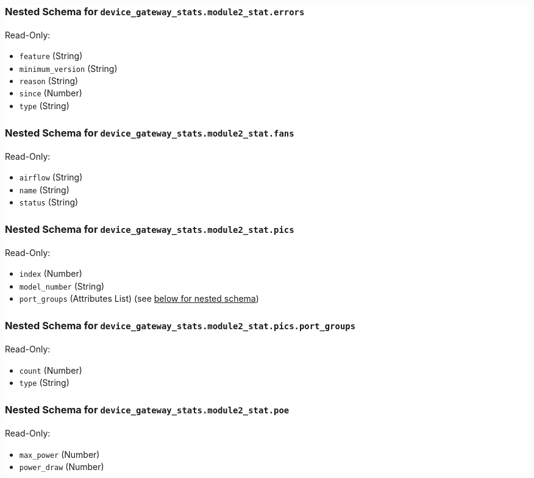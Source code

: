 
<a id="nestedatt--device_gateway_stats--module2_stat--errors"></a>
### Nested Schema for `device_gateway_stats.module2_stat.errors`

Read-Only:

- `feature` (String)
- `minimum_version` (String)
- `reason` (String)
- `since` (Number)
- `type` (String)


<a id="nestedatt--device_gateway_stats--module2_stat--fans"></a>
### Nested Schema for `device_gateway_stats.module2_stat.fans`

Read-Only:

- `airflow` (String)
- `name` (String)
- `status` (String)


<a id="nestedatt--device_gateway_stats--module2_stat--pics"></a>
### Nested Schema for `device_gateway_stats.module2_stat.pics`

Read-Only:

- `index` (Number)
- `model_number` (String)
- `port_groups` (Attributes List) (see [below for nested schema](#nestedatt--device_gateway_stats--module2_stat--pics--port_groups))

<a id="nestedatt--device_gateway_stats--module2_stat--pics--port_groups"></a>
### Nested Schema for `device_gateway_stats.module2_stat.pics.port_groups`

Read-Only:

- `count` (Number)
- `type` (String)



<a id="nestedatt--device_gateway_stats--module2_stat--poe"></a>
### Nested Schema for `device_gateway_stats.module2_stat.poe`

Read-Only:

- `max_power` (Number)
- `power_draw` (Number)

